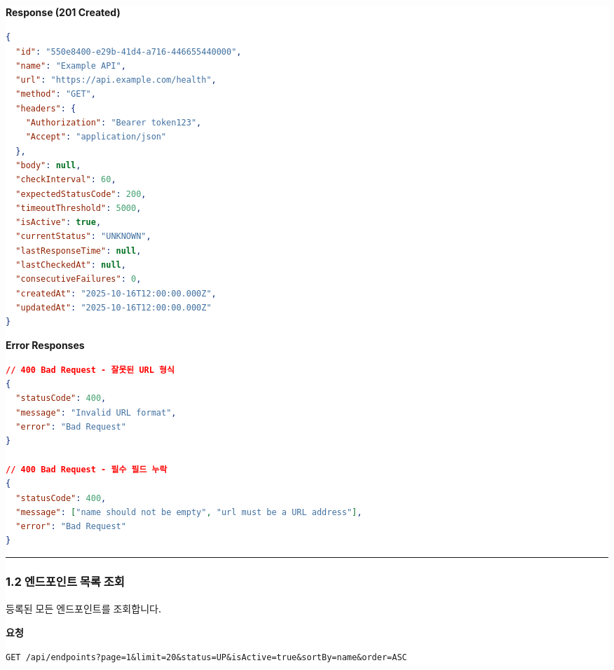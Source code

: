 **Response (201 Created)**

```json
{
  "id": "550e8400-e29b-41d4-a716-446655440000",
  "name": "Example API",
  "url": "https://api.example.com/health",
  "method": "GET",
  "headers": {
    "Authorization": "Bearer token123",
    "Accept": "application/json"
  },
  "body": null,
  "checkInterval": 60,
  "expectedStatusCode": 200,
  "timeoutThreshold": 5000,
  "isActive": true,
  "currentStatus": "UNKNOWN",
  "lastResponseTime": null,
  "lastCheckedAt": null,
  "consecutiveFailures": 0,
  "createdAt": "2025-10-16T12:00:00.000Z",
  "updatedAt": "2025-10-16T12:00:00.000Z"
}
```

**Error Responses**

```json
// 400 Bad Request - 잘못된 URL 형식
{
  "statusCode": 400,
  "message": "Invalid URL format",
  "error": "Bad Request"
}

// 400 Bad Request - 필수 필드 누락
{
  "statusCode": 400,
  "message": ["name should not be empty", "url must be a URL address"],
  "error": "Bad Request"
}
```

---

### 1.2 엔드포인트 목록 조회

등록된 모든 엔드포인트를 조회합니다.

**요청**

```http
GET /api/endpoints?page=1&limit=20&status=UP&isActive=true&sortBy=name&order=ASC
```
